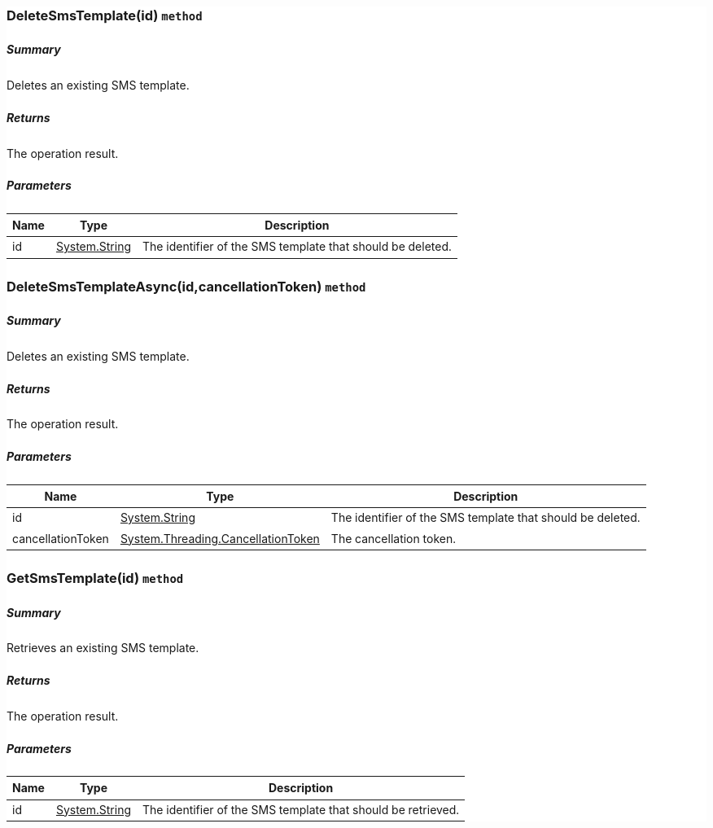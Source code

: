 <a name='M-Primavera-Lithium-Notifications-ISmsTemplatesOperations-DeleteSmsTemplate-System-String-'></a>
### DeleteSmsTemplate(id) `method`

##### Summary

Deletes an existing SMS template.

##### Returns

The operation result.

##### Parameters

| Name | Type | Description |
| ---- | ---- | ----------- |
| id | [System.String](http://msdn.microsoft.com/query/dev14.query?appId=Dev14IDEF1&l=EN-US&k=k:System.String 'System.String') | The identifier of the SMS template that should be deleted. |

<a name='M-Primavera-Lithium-Notifications-ISmsTemplatesOperations-DeleteSmsTemplateAsync-System-String,System-Threading-CancellationToken-'></a>
### DeleteSmsTemplateAsync(id,cancellationToken) `method`

##### Summary

Deletes an existing SMS template.

##### Returns

The operation result.

##### Parameters

| Name | Type | Description |
| ---- | ---- | ----------- |
| id | [System.String](http://msdn.microsoft.com/query/dev14.query?appId=Dev14IDEF1&l=EN-US&k=k:System.String 'System.String') | The identifier of the SMS template that should be deleted. |
| cancellationToken | [System.Threading.CancellationToken](http://msdn.microsoft.com/query/dev14.query?appId=Dev14IDEF1&l=EN-US&k=k:System.Threading.CancellationToken 'System.Threading.CancellationToken') | The cancellation token. |

<a name='M-Primavera-Lithium-Notifications-ISmsTemplatesOperations-GetSmsTemplate-System-String-'></a>
### GetSmsTemplate(id) `method`

##### Summary

Retrieves an existing SMS template.

##### Returns

The operation result.

##### Parameters

| Name | Type | Description |
| ---- | ---- | ----------- |
| id | [System.String](http://msdn.microsoft.com/query/dev14.query?appId=Dev14IDEF1&l=EN-US&k=k:System.String 'System.String') | The identifier of the SMS template that should be retrieved. |
